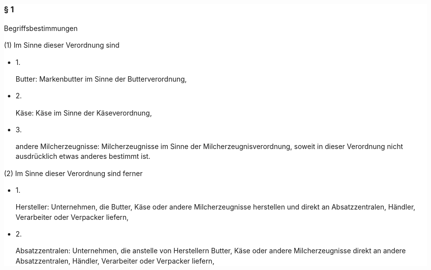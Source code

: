 ### § 1  
Begriffsbestimmungen

<div>

<div class="jnhtml">

<div>

<div class="jurAbsatz">

(1) Im Sinne dieser Verordnung sind

  - 1\.
    
    <div style="">
    
    Butter: Markenbutter im Sinne der Butterverordnung,
    
    </div>

  - 2\.
    
    <div style="">
    
    Käse: Käse im Sinne der Käseverordnung,
    
    </div>

  - 3\.
    
    <div style="">
    
    andere Milcherzeugnisse: Milcherzeugnisse im Sinne der
    Milcherzeugnisverordnung, soweit in dieser Verordnung nicht
    ausdrücklich etwas anderes bestimmt ist.
    
    </div>

</div>

<div class="jurAbsatz">

(2) Im Sinne dieser Verordnung sind ferner

  - 1\.
    
    <div style="">
    
    Hersteller: Unternehmen, die Butter, Käse oder andere
    Milcherzeugnisse herstellen und direkt an Absatzzentralen, Händler,
    Verarbeiter oder Verpacker liefern,
    
    </div>

  - 2\.
    
    <div style="">
    
    Absatzzentralen: Unternehmen, die anstelle von Herstellern Butter,
    Käse oder andere Milcherzeugnisse direkt an andere Absatzzentralen,
    Händler, Verarbeiter oder Verpacker liefern,
    